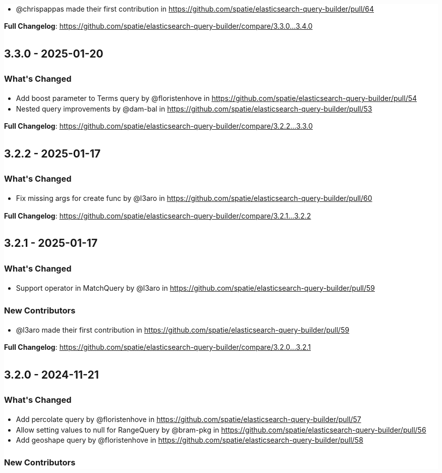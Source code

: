 * @chrispappas made their first contribution in https://github.com/spatie/elasticsearch-query-builder/pull/64

**Full Changelog**: https://github.com/spatie/elasticsearch-query-builder/compare/3.3.0...3.4.0

## 3.3.0 - 2025-01-20

### What's Changed

* Add boost parameter to Terms query by @floristenhove in https://github.com/spatie/elasticsearch-query-builder/pull/54
* Nested query improvements by @dam-bal in https://github.com/spatie/elasticsearch-query-builder/pull/53

**Full Changelog**: https://github.com/spatie/elasticsearch-query-builder/compare/3.2.2...3.3.0

## 3.2.2 - 2025-01-17

### What's Changed

* Fix missing args for create func by @l3aro in https://github.com/spatie/elasticsearch-query-builder/pull/60

**Full Changelog**: https://github.com/spatie/elasticsearch-query-builder/compare/3.2.1...3.2.2

## 3.2.1 - 2025-01-17

### What's Changed

* Support operator in MatchQuery by @l3aro in https://github.com/spatie/elasticsearch-query-builder/pull/59

### New Contributors

* @l3aro made their first contribution in https://github.com/spatie/elasticsearch-query-builder/pull/59

**Full Changelog**: https://github.com/spatie/elasticsearch-query-builder/compare/3.2.0...3.2.1

## 3.2.0 - 2024-11-21

### What's Changed

* Add percolate query by @floristenhove in https://github.com/spatie/elasticsearch-query-builder/pull/57
* Allow setting values to null for RangeQuery by @bram-pkg in https://github.com/spatie/elasticsearch-query-builder/pull/56
* Add geoshape query by @floristenhove in https://github.com/spatie/elasticsearch-query-builder/pull/58

### New Contributors
